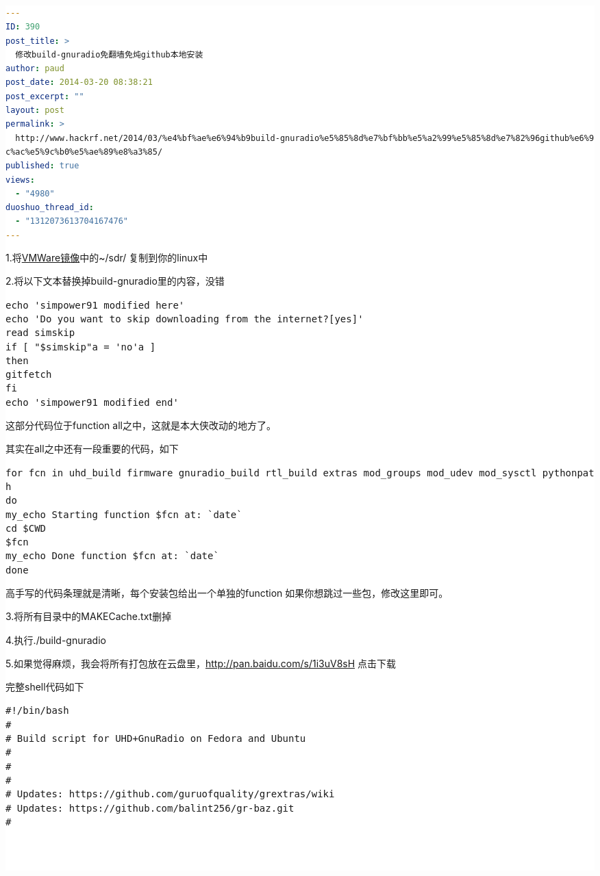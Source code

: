 ```yaml
---
ID: 390
post_title: >
  修改build-gnuradio免翻墙免炖github本地安装
author: paud
post_date: 2014-03-20 08:38:21
post_excerpt: ""
layout: post
permalink: >
  http://www.hackrf.net/2014/03/%e4%bf%ae%e6%94%b9build-gnuradio%e5%85%8d%e7%bf%bb%e5%a2%99%e5%85%8d%e7%82%96github%e6%9c%ac%e5%9c%b0%e5%ae%89%e8%a3%85/
published: true
views:
  - "4980"
duoshuo_thread_id:
  - "1312073613704167476"
---
```

1.将<a title="测试HackRF One的Ubuntu虚拟机" href="http://www.hackrf.net/2014/03/%e6%b5%8b%e8%af%95hackrf-one%e7%9a%84ubuntu%e9%95%9c%e5%83%8f/" target="_blank">VMWare镜像</a>中的~/sdr/ 复制到你的linux中

2.将以下文本替换掉build-gnuradio里的内容，没错
<pre>echo 'simpower91 modified here'
echo 'Do you want to skip downloading from the internet?[yes]'
read simskip
if [ "$simskip"a = 'no'a ]
then
gitfetch
fi
echo 'simpower91 modified end'</pre>
这部分代码位于function all之中，这就是本大侠改动的地方了。

其实在all之中还有一段重要的代码，如下
<pre>for fcn in uhd_build firmware gnuradio_build rtl_build extras mod_groups mod_udev mod_sysctl pythonpath
do
my_echo Starting function $fcn at: `date`
cd $CWD
$fcn
my_echo Done function $fcn at: `date`
done</pre>
高手写的代码条理就是清晰，每个安装包给出一个单独的function
如果你想跳过一些包，修改这里即可。

3.将所有目录中的MAKECache.txt删掉

4.执行./build-gnuradio

5.如果觉得麻烦，我会将所有打包放在云盘里，<a target="_blank">http://pan.baidu.com/s/1i3uV8sH 点击下载</a>

完整shell代码如下
<pre>#!/bin/bash
#
# Build script for UHD+GnuRadio on Fedora and Ubuntu
#
#
#
# Updates: https://github.com/guruofquality/grextras/wiki
# Updates: https://github.com/balint256/gr-baz.git
#
